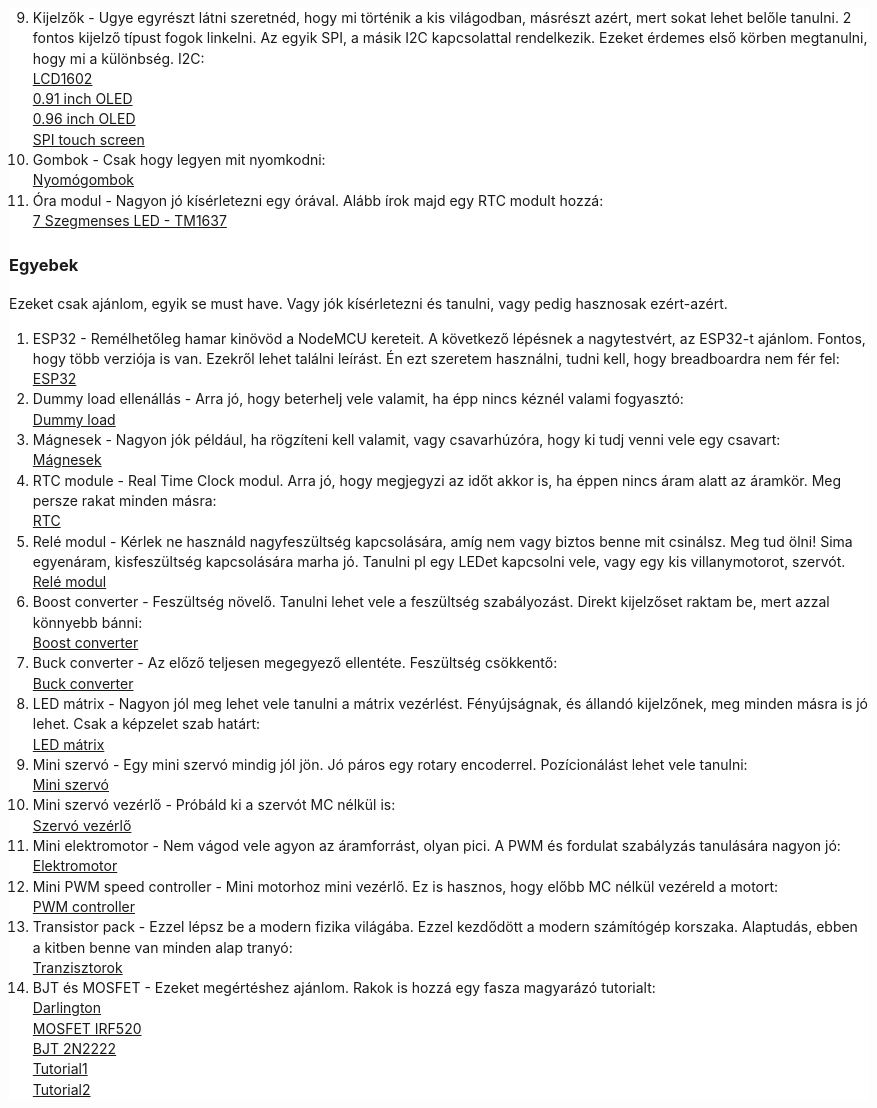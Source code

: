 9. Kijelzők - Ugye egyrészt látni szeretnéd, hogy mi történik a kis világodban, másrészt azért, mert sokat lehet belőle tanulni. 2 fontos kijelző típust fogok linkelni. Az egyik SPI, a másik I2C kapcsolattal rendelkezik. Ezeket érdemes első körben megtanulni, hogy mi a különbség.
I2C:  
[LCD1602](https://www.aliexpress.com/item/32988862895.html)  
[0.91 inch OLED](https://www.aliexpress.com/item/32946734550.html)  
[0.96 inch OLED](https://www.aliexpress.com/item/32920071528.html)  
[SPI touch screen](https://s.click.aliexpress.com/e/_9AksGa)  
10.  Gombok - Csak hogy legyen mit nyomkodni:  
[Nyomógombok](https://s.click.aliexpress.com/e/_A0bOnu)
12. Óra modul - Nagyon jó kísérletezni egy órával. Alább írok majd egy RTC modult hozzá:  
[7 Szegmenses LED - TM1637](https://www.aliexpress.com/item/1961805015.html)

### Egyebek
Ezeket csak ajánlom, egyik se must have. Vagy jók kísérletezni és tanulni, vagy pedig hasznosak ezért-azért.

1. ESP32 - Remélhetőleg hamar kinövöd a NodeMCU kereteit. A következő lépésnek a nagytestvért, az ESP32-t ajánlom. Fontos, hogy több verziója is van. Ezekről lehet találni leírást. Én ezt szeretem használni, tudni kell, hogy breadboardra nem fér fel:  
[ESP32](https://www.aliexpress.com/item/33053140589.html)
2. Dummy load ellenállás - Arra jó, hogy beterhelj vele valamit, ha épp nincs kéznél valami fogyasztó:  
[Dummy load](https://s.click.aliexpress.com/e/_AlkNcm)
3. Mágnesek - Nagyon jók például, ha rögzíteni kell valamit, vagy csavarhúzóra, hogy ki tudj venni vele egy csavart:  
[Mágnesek](https://s.click.aliexpress.com/e/_AZzT7G)
4. RTC module - Real Time Clock modul. Arra jó, hogy megjegyzi az időt akkor is, ha éppen nincs áram alatt az áramkör. Meg persze rakat minden másra:  
[RTC](https://www.aliexpress.com/item/32533518502.html)
5. Relé modul - Kérlek ne használd nagyfeszültség kapcsolására, amíg nem vagy biztos benne mit csinálsz. Meg tud ölni! Sima egyenáram, kisfeszültség kapcsolására marha jó. Tanulni pl egy LEDet kapcsolni vele, vagy egy kis villanymotorot, szervót.  
[Relé modul](https://www.aliexpress.com/item/33036926367.html)
6. Boost converter - Feszültség növelő. Tanulni lehet vele a feszültség szabályozást. Direkt kijelzőset raktam be, mert azzal könnyebb bánni:  
[Boost converter](https://www.aliexpress.com/item/32294852872.html)
7. Buck converter - Az előző teljesen megegyező ellentéte. Feszültség csökkentő:  
[Buck converter](https://www.aliexpress.com/item/32800211016.html)
8. LED mátrix - Nagyon jól meg lehet vele tanulni a mátrix vezérlést. Fényújságnak, és állandó kijelzőnek, meg minden másra is jó lehet. Csak a képzelet szab határt:  
[LED mátrix](https://www.aliexpress.com/item/32841678065.html)
9. Mini szervó - Egy mini szervó mindig jól jön. Jó páros egy rotary encoderrel. Pozícionálást lehet vele tanulni:  
[Mini szervó](https://www.aliexpress.com/item/32975618090.html)
10. Mini szervó vezérlő - Próbáld ki a szervót MC nélkül is:  
[Szervó vezérlő](https://www.aliexpress.com/item/4000147360365.html)
11. Mini elektromotor - Nem vágod vele agyon az áramforrást, olyan pici. A PWM és fordulat szabályzás tanulására nagyon jó:  
[Elektromotor](https://www.aliexpress.com/item/32664796912.html)
12. Mini PWM speed controller - Mini motorhoz mini vezérlő. Ez is hasznos, hogy előbb MC nélkül vezéreld a motort:  
[PWM controller](https://www.aliexpress.com/item/33045121306.html)
13. Transistor pack - Ezzel lépsz be a modern fizika világába. Ezzel kezdődött a modern számítógép korszaka. Alaptudás, ebben a kitben benne van minden alap tranyó:  
[Tranzisztorok](https://www.aliexpress.com/item/32856312651.html)
14. BJT és MOSFET - Ezeket megértéshez ajánlom. Rakok is hozzá egy fasza magyarázó tutorialt:  
[Darlington](https://s.click.aliexpress.com/e/_AOwXoO)  
[MOSFET IRF520](https://s.click.aliexpress.com/e/_AUqf1o)  
[BJT 2N2222](https://s.click.aliexpress.com/e/_A7uYrY)  
[Tutorial1](https://dronebotworkshop.com/transistors-mosfets/)  
[Tutorial2](https://www.instructables.com/Transistor-Basics-BJTs/)  

